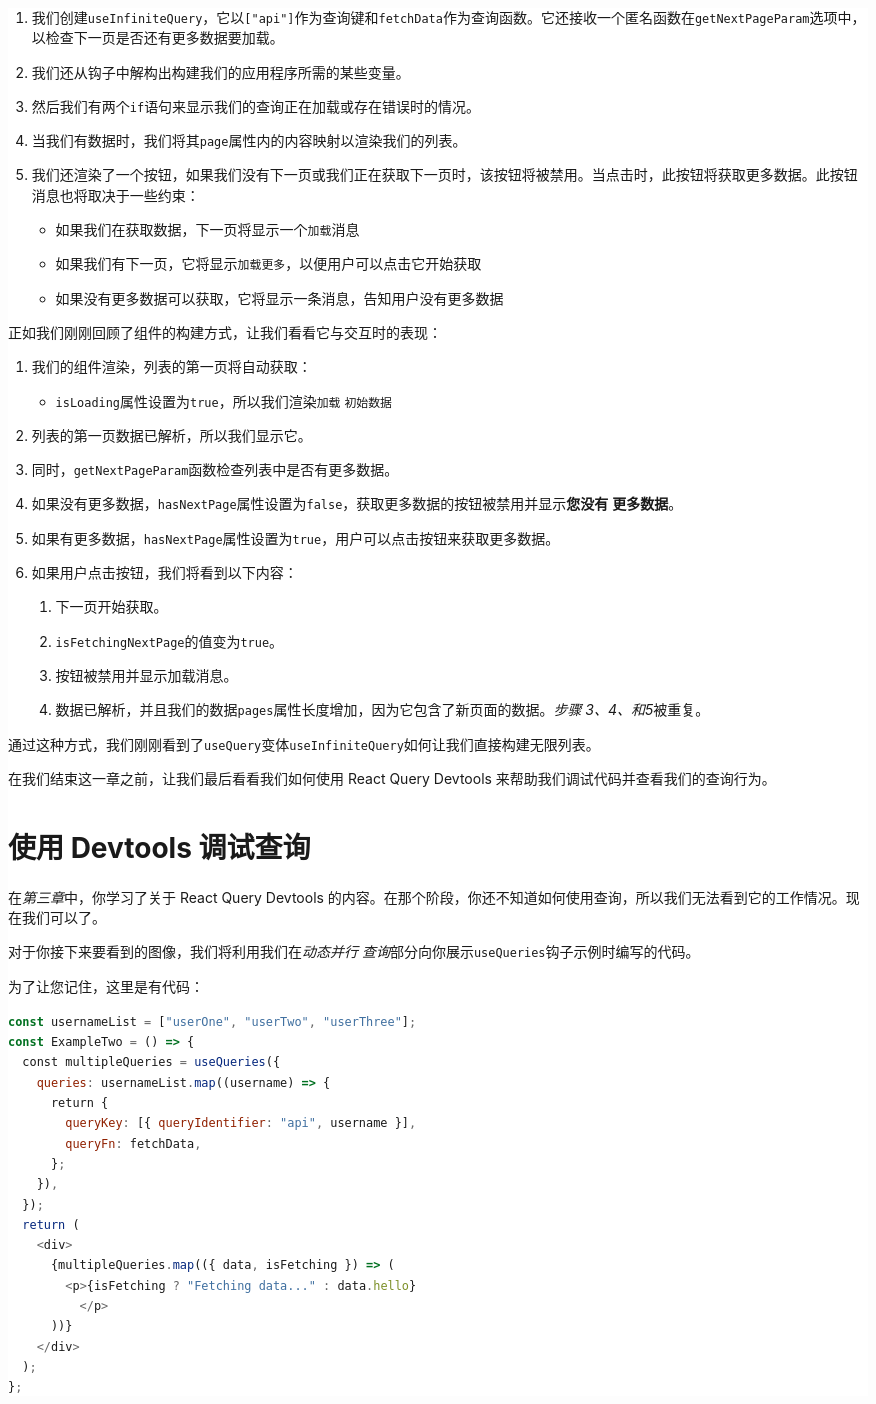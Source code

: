 1.  我们创建`useInfiniteQuery`，它以`["api"]`作为查询键和`fetchData`作为查询函数。它还接收一个匿名函数在`getNextPageParam`选项中，以检查下一页是否还有更多数据要加载。

1.  我们还从钩子中解构出构建我们的应用程序所需的某些变量。

1.  然后我们有两个`if`语句来显示我们的查询正在加载或存在错误时的情况。

1.  当我们有数据时，我们将其`page`属性内的内容映射以渲染我们的列表。

1.  我们还渲染了一个按钮，如果我们没有下一页或我们正在获取下一页时，该按钮将被禁用。当点击时，此按钮将获取更多数据。此按钮消息也将取决于一些约束：

    +   如果我们在获取数据，下一页将显示一个`加载`消息

    +   如果我们有下一页，它将显示`加载更多`，以便用户可以点击它开始获取

    +   如果没有更多数据可以获取，它将显示一条消息，告知用户没有更多数据

正如我们刚刚回顾了组件的构建方式，让我们看看它与交互时的表现：

1.  我们的组件渲染，列表的第一页将自动获取：

    +   `isLoading`属性设置为`true`，所以我们渲染`加载` `初始数据`

1.  列表的第一页数据已解析，所以我们显示它。

1.  同时，`getNextPageParam`函数检查列表中是否有更多数据。

1.  如果没有更多数据，`hasNextPage`属性设置为`false`，获取更多数据的按钮被禁用并显示**您没有** **更多数据**。

1.  如果有更多数据，`hasNextPage`属性设置为`true`，用户可以点击按钮来获取更多数据。

1.  如果用户点击按钮，我们将看到以下内容：

    1.  下一页开始获取。

    1.  `isFetchingNextPage`的值变为`true`。

    1.  按钮被禁用并显示加载消息。

    1.  数据已解析，并且我们的数据`pages`属性长度增加，因为它包含了新页面的数据。*步骤 3、4、*和*5*被重复。

通过这种方式，我们刚刚看到了`useQuery`变体`useInfiniteQuery`如何让我们直接构建无限列表。

在我们结束这一章之前，让我们最后看看我们如何使用 React Query Devtools 来帮助我们调试代码并查看我们的查询行为。

# 使用 Devtools 调试查询

在*第三章*中，你学习了关于 React Query Devtools 的内容。在那个阶段，你还不知道如何使用查询，所以我们无法看到它的工作情况。现在我们可以了。

对于你接下来要看到的图像，我们将利用我们在*动态并行* *查询*部分向你展示`useQueries`钩子示例时编写的代码。

为了让您记住，这里是有代码：

```js
const usernameList = ["userOne", "userTwo", "userThree"];
const ExampleTwo = () => {
  const multipleQueries = useQueries({
    queries: usernameList.map((username) => {
      return {
        queryKey: [{ queryIdentifier: "api", username }],
        queryFn: fetchData,
      };
    }),
  });
  return (
    <div>
      {multipleQueries.map(({ data, isFetching }) => (
        <p>{isFetching ? "Fetching data..." : data.hello}
          </p>
      ))}
    </div>
  );
};
```